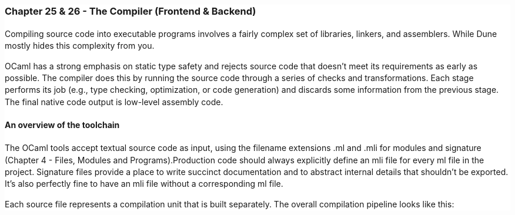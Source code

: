 ### Chapter 25 & 26 - The Compiler (Frontend & Backend)

Compiling source code into executable programs involves a fairly complex set of libraries, linkers, and assemblers. While Dune mostly hides this complexity from you.

OCaml has a strong emphasis on static type safety and rejects source code that doesn’t meet its requirements as early as possible. The compiler does this by running the source code through a series of checks and transformations. Each stage performs its job (e.g., type checking, optimization, or code generation) and discards some information from the previous stage. The final native code output is low-level assembly code.

#### An overview of the toolchain

The OCaml tools accept textual source code as input, using the filename extensions .ml and .mli for modules and signature (Chapter 4 - Files, Modules and Programs).Production code should always explicitly define an mli file for every ml file in the project. Signature files provide a place to write succinct documentation and to abstract internal details that shouldn’t be exported. It’s also perfectly fine to have an mli file without a corresponding ml file. 

Each source file represents a compilation unit that is built separately. The overall compilation pipeline looks like this: